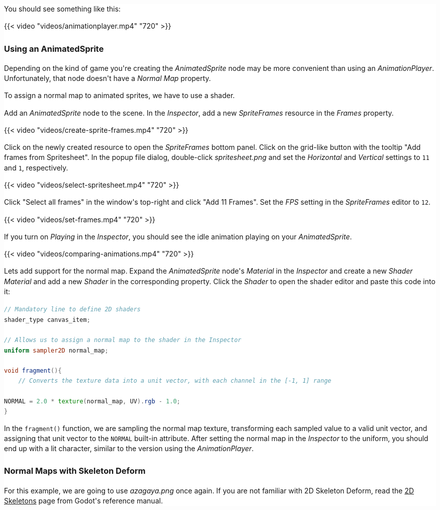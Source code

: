 You should see something like this:

{{< video "videos/animationplayer.mp4" "720" >}}

### Using an AnimatedSprite

Depending on the kind of game you're creating the _AnimatedSprite_ node may be more convenient than using an _AnimationPlayer_. Unfortunately, that node doesn't have a _Normal Map_ property. 

To assign a normal map to animated sprites, we have to use a shader.

Add an _AnimatedSprite_ node to the scene. In the _Inspector_, add a new _SpriteFrames_ resource in the _Frames_ property. 

{{< video "videos/create-sprite-frames.mp4" "720" >}}

Click on the newly created resource to open the _SpriteFrames_ bottom panel. Click on the grid-like button with the tooltip "Add frames from Spritesheet". In the popup file dialog, double-click _spritesheet.png_ and set the _Horizontal_ and _Vertical_ settings to `11` and `1`, respectively. 

{{< video "videos/select-spritesheet.mp4" "720" >}}

Click "Select all frames" in the window's top-right and click "Add 11 Frames". Set the _FPS_ setting in the _SpriteFrames_ editor to `12`. 

{{< video "videos/set-frames.mp4" "720" >}}

If you turn on _Playing_ in the _Inspector_, you should see the idle animation playing on your _AnimatedSprite_.

{{< video "videos/comparing-animations.mp4" "720" >}}

Lets add support for the normal map. Expand the _AnimatedSprite_ node's _Material_  in the _Inspector_ and create a new _Shader Material_ and add a new _Shader_ in the corresponding property. Click the _Shader_ to open the shader editor and paste this code into it:

```glsl
// Mandatory line to define 2D shaders
shader_type canvas_item;

// Allows us to assign a normal map to the shader in the Inspector
uniform sampler2D normal_map;

void fragment(){
	// Converts the texture data into a unit vector, with each channel in the [-1, 1] range

NORMAL = 2.0 * texture(normal_map, UV).rgb - 1.0;
}
```

In the `fragment()` function, we are sampling the normal map texture, transforming each sampled value to a valid unit vector, and assigning that unit vector to the `NORMAL` built-in attribute. After setting the normal map in the _Inspector_ to the uniform, you should end up with a lit character, similar to the version using the _AnimationPlayer_.

### Normal Maps with Skeleton Deform

For this example, we are going to use _azagaya.png_ once again. If you are not familiar with 2D Skeleton Deform, read the [2D Skeletons](https://docs.godotengine.org/en/stable/tutorials/animation/2d_skeletons.html) page from Godot's reference manual.

